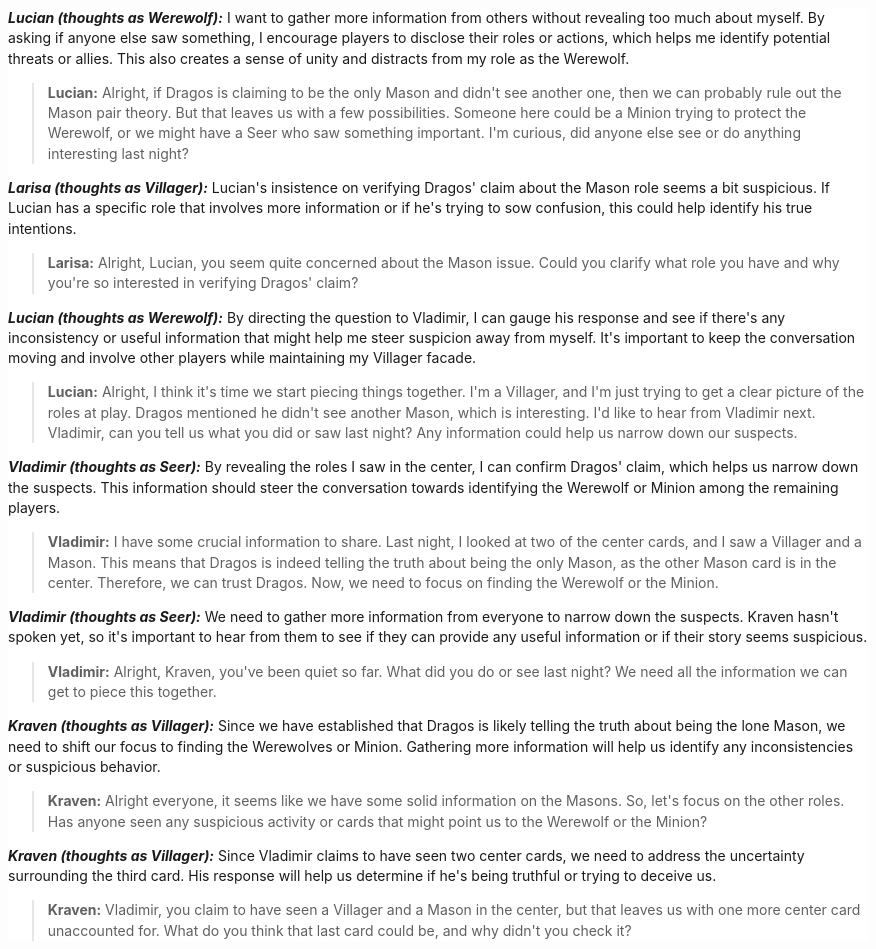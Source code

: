 
***Lucian (thoughts as Werewolf):*** I want to gather more information from others without revealing too much about myself. By asking if anyone else saw something, I encourage players to disclose their roles or actions, which helps me identify potential threats or allies. This also creates a sense of unity and distracts from my role as the Werewolf.
> **Lucian:** Alright, if Dragos is claiming to be the only Mason and didn't see another one, then we can probably rule out the Mason pair theory. But that leaves us with a few possibilities. Someone here could be a Minion trying to protect the Werewolf, or we might have a Seer who saw something important. I'm curious, did anyone else see or do anything interesting last night?


***Larisa (thoughts as Villager):*** Lucian's insistence on verifying Dragos' claim about the Mason role seems a bit suspicious. If Lucian has a specific role that involves more information or if he's trying to sow confusion, this could help identify his true intentions.
> **Larisa:** Alright, Lucian, you seem quite concerned about the Mason issue. Could you clarify what role you have and why you're so interested in verifying Dragos' claim?


***Lucian (thoughts as Werewolf):*** By directing the question to Vladimir, I can gauge his response and see if there's any inconsistency or useful information that might help me steer suspicion away from myself. It's important to keep the conversation moving and involve other players while maintaining my Villager facade.
> **Lucian:** Alright, I think it's time we start piecing things together. I'm a Villager, and I'm just trying to get a clear picture of the roles at play. Dragos mentioned he didn't see another Mason, which is interesting. I'd like to hear from Vladimir next. Vladimir, can you tell us what you did or saw last night? Any information could help us narrow down our suspects.


***Vladimir (thoughts as Seer):*** By revealing the roles I saw in the center, I can confirm Dragos' claim, which helps us narrow down the suspects. This information should steer the conversation towards identifying the Werewolf or Minion among the remaining players.
> **Vladimir:** I have some crucial information to share. Last night, I looked at two of the center cards, and I saw a Villager and a Mason. This means that Dragos is indeed telling the truth about being the only Mason, as the other Mason card is in the center. Therefore, we can trust Dragos. Now, we need to focus on finding the Werewolf or the Minion.


***Vladimir (thoughts as Seer):*** We need to gather more information from everyone to narrow down the suspects. Kraven hasn't spoken yet, so it's important to hear from them to see if they can provide any useful information or if their story seems suspicious.
> **Vladimir:** Alright, Kraven, you've been quiet so far. What did you do or see last night? We need all the information we can get to piece this together.


***Kraven (thoughts as Villager):*** Since we have established that Dragos is likely telling the truth about being the lone Mason, we need to shift our focus to finding the Werewolves or Minion. Gathering more information will help us identify any inconsistencies or suspicious behavior.
> **Kraven:** Alright everyone, it seems like we have some solid information on the Masons. So, let's focus on the other roles. Has anyone seen any suspicious activity or cards that might point us to the Werewolf or the Minion?


***Kraven (thoughts as Villager):*** Since Vladimir claims to have seen two center cards, we need to address the uncertainty surrounding the third card. His response will help us determine if he's being truthful or trying to deceive us.
> **Kraven:** Vladimir, you claim to have seen a Villager and a Mason in the center, but that leaves us with one more center card unaccounted for. What do you think that last card could be, and why didn't you check it?
